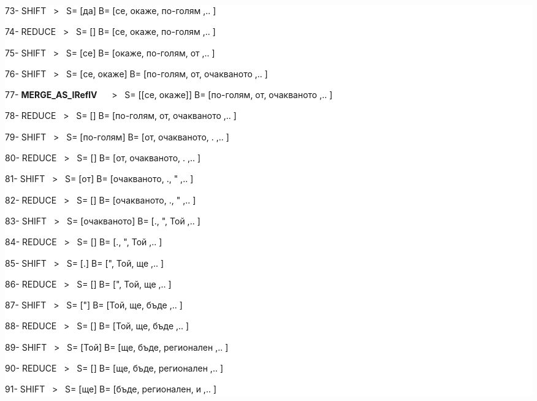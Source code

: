 73- SHIFT&nbsp;&nbsp;&nbsp;>&nbsp;&nbsp;&nbsp;S= [да]   B= [се, окаже, по-голям ,.. ]



74- REDUCE&nbsp;&nbsp;&nbsp;>&nbsp;&nbsp;&nbsp;S= []   B= [се, окаже, по-голям ,.. ]



75- SHIFT&nbsp;&nbsp;&nbsp;>&nbsp;&nbsp;&nbsp;S= [се]   B= [окаже, по-голям, от ,.. ]



76- SHIFT&nbsp;&nbsp;&nbsp;>&nbsp;&nbsp;&nbsp;S= [се, окаже]   B= [по-голям, от, очакваното ,.. ]



77- **MERGE_AS_IReflV**&nbsp;&nbsp;&nbsp;&nbsp;&nbsp;&nbsp;>&nbsp;&nbsp;&nbsp;S= [[се, окаже]]   B= [по-голям, от, очакваното ,.. ]



78- REDUCE&nbsp;&nbsp;&nbsp;>&nbsp;&nbsp;&nbsp;S= []   B= [по-голям, от, очакваното ,.. ]



79- SHIFT&nbsp;&nbsp;&nbsp;>&nbsp;&nbsp;&nbsp;S= [по-голям]   B= [от, очакваното, . ,.. ]



80- REDUCE&nbsp;&nbsp;&nbsp;>&nbsp;&nbsp;&nbsp;S= []   B= [от, очакваното, . ,.. ]



81- SHIFT&nbsp;&nbsp;&nbsp;>&nbsp;&nbsp;&nbsp;S= [от]   B= [очакваното, ., &quot; ,.. ]



82- REDUCE&nbsp;&nbsp;&nbsp;>&nbsp;&nbsp;&nbsp;S= []   B= [очакваното, ., &quot; ,.. ]



83- SHIFT&nbsp;&nbsp;&nbsp;>&nbsp;&nbsp;&nbsp;S= [очакваното]   B= [., &quot;, Той ,.. ]



84- REDUCE&nbsp;&nbsp;&nbsp;>&nbsp;&nbsp;&nbsp;S= []   B= [., &quot;, Той ,.. ]



85- SHIFT&nbsp;&nbsp;&nbsp;>&nbsp;&nbsp;&nbsp;S= [.]   B= [&quot;, Той, ще ,.. ]



86- REDUCE&nbsp;&nbsp;&nbsp;>&nbsp;&nbsp;&nbsp;S= []   B= [&quot;, Той, ще ,.. ]



87- SHIFT&nbsp;&nbsp;&nbsp;>&nbsp;&nbsp;&nbsp;S= [&quot;]   B= [Той, ще, бъде ,.. ]



88- REDUCE&nbsp;&nbsp;&nbsp;>&nbsp;&nbsp;&nbsp;S= []   B= [Той, ще, бъде ,.. ]



89- SHIFT&nbsp;&nbsp;&nbsp;>&nbsp;&nbsp;&nbsp;S= [Той]   B= [ще, бъде, регионален ,.. ]



90- REDUCE&nbsp;&nbsp;&nbsp;>&nbsp;&nbsp;&nbsp;S= []   B= [ще, бъде, регионален ,.. ]



91- SHIFT&nbsp;&nbsp;&nbsp;>&nbsp;&nbsp;&nbsp;S= [ще]   B= [бъде, регионален, и ,.. ]

